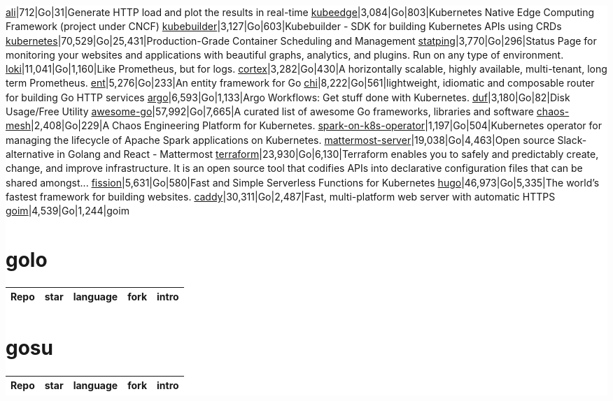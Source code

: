 [ali](https://github.com/nakabonne/ali)|712|Go|31|Generate HTTP load and plot the results in real-time
[kubeedge](https://github.com/kubeedge/kubeedge)|3,084|Go|803|Kubernetes Native Edge Computing Framework (project under CNCF)
[kubebuilder](https://github.com/kubernetes-sigs/kubebuilder)|3,127|Go|603|Kubebuilder - SDK for building Kubernetes APIs using CRDs
[kubernetes](https://github.com/kubernetes/kubernetes)|70,529|Go|25,431|Production-Grade Container Scheduling and Management
[statping](https://github.com/statping/statping)|3,770|Go|296|Status Page for monitoring your websites and applications with beautiful graphs, analytics, and plugins. Run on any type of environment.
[loki](https://github.com/grafana/loki)|11,041|Go|1,160|Like Prometheus, but for logs.
[cortex](https://github.com/cortexproject/cortex)|3,282|Go|430|A horizontally scalable, highly available, multi-tenant, long term Prometheus.
[ent](https://github.com/facebook/ent)|5,276|Go|233|An entity framework for Go
[chi](https://github.com/go-chi/chi)|8,222|Go|561|lightweight, idiomatic and composable router for building Go HTTP services
[argo](https://github.com/argoproj/argo)|6,593|Go|1,133|Argo Workflows: Get stuff done with Kubernetes.
[duf](https://github.com/muesli/duf)|3,180|Go|82|Disk Usage/Free Utility
[awesome-go](https://github.com/avelino/awesome-go)|57,992|Go|7,665|A curated list of awesome Go frameworks, libraries and software
[chaos-mesh](https://github.com/chaos-mesh/chaos-mesh)|2,408|Go|229|A Chaos Engineering Platform for Kubernetes.
[spark-on-k8s-operator](https://github.com/GoogleCloudPlatform/spark-on-k8s-operator)|1,197|Go|504|Kubernetes operator for managing the lifecycle of Apache Spark applications on Kubernetes.
[mattermost-server](https://github.com/mattermost/mattermost-server)|19,038|Go|4,463|Open source Slack-alternative in Golang and React - Mattermost
[terraform](https://github.com/hashicorp/terraform)|23,930|Go|6,130|Terraform enables you to safely and predictably create, change, and improve infrastructure. It is an open source tool that codifies APIs into declarative configuration files that can be shared amongst...
[fission](https://github.com/fission/fission)|5,631|Go|580|Fast and Simple Serverless Functions for Kubernetes
[hugo](https://github.com/gohugoio/hugo)|46,973|Go|5,335|The world’s fastest framework for building websites.
[caddy](https://github.com/caddyserver/caddy)|30,311|Go|2,487|Fast, multi-platform web server with automatic HTTPS
[goim](https://github.com/Terry-Mao/goim)|4,539|Go|1,244|goim


# golo

Repo|star|language|fork|intro
-|-|-|-|-



# gosu

Repo|star|language|fork|intro
-|-|-|-|-
